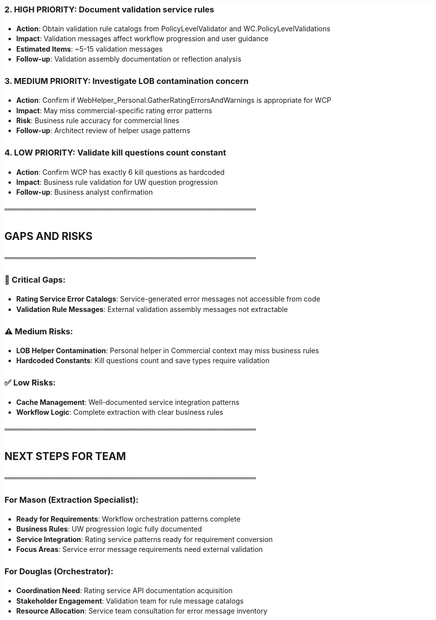 ### 2. **HIGH PRIORITY**: Document validation service rules
- **Action**: Obtain validation rule catalogs from PolicyLevelValidator and WC.PolicyLevelValidations
- **Impact**: Validation messages affect workflow progression and user guidance
- **Estimated Items**: ~5-15 validation messages
- **Follow-up**: Validation assembly documentation or reflection analysis

### 3. **MEDIUM PRIORITY**: Investigate LOB contamination concern
- **Action**: Confirm if WebHelper_Personal.GatherRatingErrorsAndWarnings is appropriate for WCP
- **Impact**: May miss commercial-specific rating error patterns
- **Risk**: Business rule accuracy for commercial lines
- **Follow-up**: Architect review of helper usage patterns

### 4. **LOW PRIORITY**: Validate kill questions count constant
- **Action**: Confirm WCP has exactly 6 kill questions as hardcoded
- **Impact**: Business rule validation for UW question progression
- **Follow-up**: Business analyst confirmation

═══════════════════════════════════════════════════
## GAPS AND RISKS
═══════════════════════════════════════════════════

### 🚨 Critical Gaps:
- **Rating Service Error Catalogs**: Service-generated error messages not accessible from code
- **Validation Rule Messages**: External validation assembly messages not extractable

### ⚠️ Medium Risks:
- **LOB Helper Contamination**: Personal helper in Commercial context may miss business rules
- **Hardcoded Constants**: Kill questions count and save types require validation

### ✅ Low Risks:
- **Cache Management**: Well-documented service integration patterns
- **Workflow Logic**: Complete extraction with clear business rules

═══════════════════════════════════════════════════
## NEXT STEPS FOR TEAM
═══════════════════════════════════════════════════

### For Mason (Extraction Specialist):
- **Ready for Requirements**: Workflow orchestration patterns complete
- **Business Rules**: UW progression logic fully documented
- **Service Integration**: Rating service patterns ready for requirement conversion
- **Focus Areas**: Service error message requirements need external validation

### For Douglas (Orchestrator):
- **Coordination Need**: Rating service API documentation acquisition
- **Stakeholder Engagement**: Validation team for rule message catalogs
- **Resource Allocation**: Service team consultation for error message inventory
